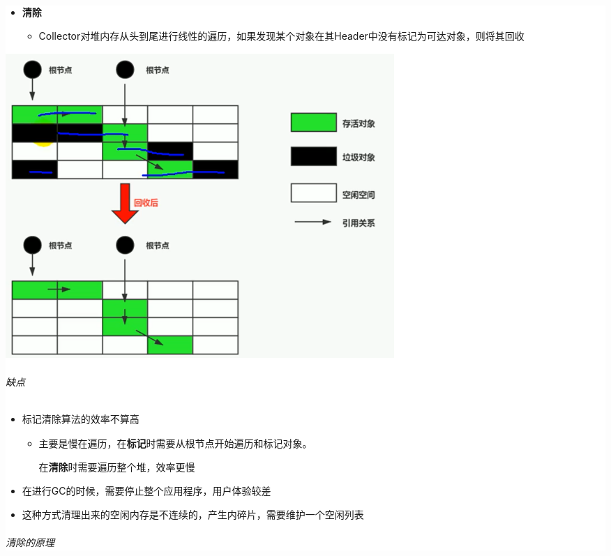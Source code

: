 - **清除**

  - Collector对堆内存从头到尾进行线性的遍历，如果发现某个对象在其Header中没有标记为可达对象，则将其回收

<img src="jvm.assets/image-20200712150935078.png" alt="image-20200712150935078" style="zoom:67%;" />



######  缺点

- 标记清除算法的效率不算高

  - 主要是慢在遍历，在**标记**时需要从根节点开始遍历和标记对象。

    在**清除**时需要遍历整个堆，效率更慢

- 在进行GC的时候，需要停止整个应用程序，用户体验较差

- 这种方式清理出来的空闲内存是不连续的，产生内碎片，需要维护一个空闲列表



###### 清除的原理
